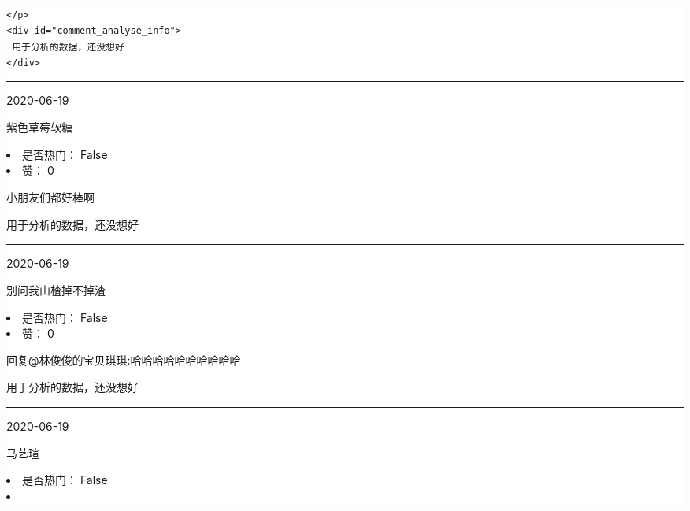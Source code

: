     </p>
    <div id="comment_analyse_info">
     用于分析的数据，还没想好
    </div>
   </div>
   <hr/>
   <div id="comments_block">
    <p id="comment_time">
     2020-06-19
    </p>
    <p id="comment_author">
     紫色草莓软糖
    </p>
    <div id="comment_attrs">
     <li id_no="is_hot">
      是否热门： False
     </li>
     <li id_no="attitude">
      赞： 0
     </li>
    </div>
    <p id="comment_content">
     小朋友们都好棒啊
    </p>
    <div id="comment_analyse_info">
     用于分析的数据，还没想好
    </div>
   </div>
   <hr/>
   <div id="comments_block">
    <p id="comment_time">
     2020-06-19
    </p>
    <p id="comment_author">
     别问我山楂掉不掉渣
    </p>
    <div id="comment_attrs">
     <li id_no="is_hot">
      是否热门： False
     </li>
     <li id_no="attitude">
      赞： 0
     </li>
    </div>
    <p id="comment_content">
     回复@林俊俊的宝贝琪琪:哈哈哈哈哈哈哈哈哈哈
    </p>
    <div id="comment_analyse_info">
     用于分析的数据，还没想好
    </div>
   </div>
   <hr/>
   <div id="comments_block">
    <p id="comment_time">
     2020-06-19
    </p>
    <p id="comment_author">
     马艺瑄
    </p>
    <div id="comment_attrs">
     <li id_no="is_hot">
      是否热门： False
     </li>
     <li id_no="attitude">
